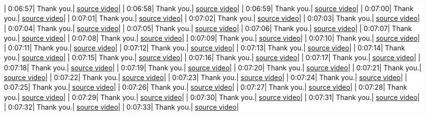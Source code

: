 | 0:06:57| Thank you.| [source video](https://archive.org/details/citycouncil091020?start=417)|
| 0:06:58| Thank you.| [source video](https://archive.org/details/citycouncil091020?start=418)|
| 0:06:59| Thank you.| [source video](https://archive.org/details/citycouncil091020?start=419)|
| 0:07:00| Thank you.| [source video](https://archive.org/details/citycouncil091020?start=420)|
| 0:07:01| Thank you.| [source video](https://archive.org/details/citycouncil091020?start=421)|
| 0:07:02| Thank you.| [source video](https://archive.org/details/citycouncil091020?start=422)|
| 0:07:03| Thank you.| [source video](https://archive.org/details/citycouncil091020?start=423)|
| 0:07:04| Thank you.| [source video](https://archive.org/details/citycouncil091020?start=424)|
| 0:07:05| Thank you.| [source video](https://archive.org/details/citycouncil091020?start=425)|
| 0:07:06| Thank you.| [source video](https://archive.org/details/citycouncil091020?start=426)|
| 0:07:07| Thank you.| [source video](https://archive.org/details/citycouncil091020?start=427)|
| 0:07:08| Thank you.| [source video](https://archive.org/details/citycouncil091020?start=428)|
| 0:07:09| Thank you.| [source video](https://archive.org/details/citycouncil091020?start=429)|
| 0:07:10| Thank you.| [source video](https://archive.org/details/citycouncil091020?start=430)|
| 0:07:11| Thank you.| [source video](https://archive.org/details/citycouncil091020?start=431)|
| 0:07:12| Thank you.| [source video](https://archive.org/details/citycouncil091020?start=432)|
| 0:07:13| Thank you.| [source video](https://archive.org/details/citycouncil091020?start=433)|
| 0:07:14| Thank you.| [source video](https://archive.org/details/citycouncil091020?start=434)|
| 0:07:15| Thank you.| [source video](https://archive.org/details/citycouncil091020?start=435)|
| 0:07:16| Thank you.| [source video](https://archive.org/details/citycouncil091020?start=436)|
| 0:07:17| Thank you.| [source video](https://archive.org/details/citycouncil091020?start=437)|
| 0:07:18| Thank you.| [source video](https://archive.org/details/citycouncil091020?start=438)|
| 0:07:19| Thank you.| [source video](https://archive.org/details/citycouncil091020?start=439)|
| 0:07:20| Thank you.| [source video](https://archive.org/details/citycouncil091020?start=440)|
| 0:07:21| Thank you.| [source video](https://archive.org/details/citycouncil091020?start=441)|
| 0:07:22| Thank you.| [source video](https://archive.org/details/citycouncil091020?start=442)|
| 0:07:23| Thank you.| [source video](https://archive.org/details/citycouncil091020?start=443)|
| 0:07:24| Thank you.| [source video](https://archive.org/details/citycouncil091020?start=444)|
| 0:07:25| Thank you.| [source video](https://archive.org/details/citycouncil091020?start=445)|
| 0:07:26| Thank you.| [source video](https://archive.org/details/citycouncil091020?start=446)|
| 0:07:27| Thank you.| [source video](https://archive.org/details/citycouncil091020?start=447)|
| 0:07:28| Thank you.| [source video](https://archive.org/details/citycouncil091020?start=448)|
| 0:07:29| Thank you.| [source video](https://archive.org/details/citycouncil091020?start=449)|
| 0:07:30| Thank you.| [source video](https://archive.org/details/citycouncil091020?start=450)|
| 0:07:31| Thank you.| [source video](https://archive.org/details/citycouncil091020?start=451)|
| 0:07:32| Thank you.| [source video](https://archive.org/details/citycouncil091020?start=452)|
| 0:07:33| Thank you.| [source video](https://archive.org/details/citycouncil091020?start=453)|